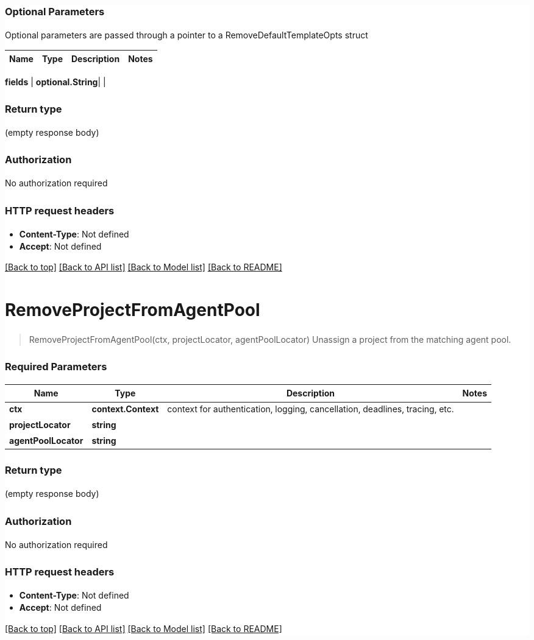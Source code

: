 ### Optional Parameters
Optional parameters are passed through a pointer to a RemoveDefaultTemplateOpts struct

Name | Type | Description  | Notes
------------- | ------------- | ------------- | -------------

 **fields** | **optional.String**|  | 

### Return type

 (empty response body)

### Authorization

No authorization required

### HTTP request headers

 - **Content-Type**: Not defined
 - **Accept**: Not defined

[[Back to top]](#) [[Back to API list]](../README.md#documentation-for-api-endpoints) [[Back to Model list]](../README.md#documentation-for-models) [[Back to README]](../README.md)

# **RemoveProjectFromAgentPool**
> RemoveProjectFromAgentPool(ctx, projectLocator, agentPoolLocator)
Unassign a project from the matching agent pool.



### Required Parameters

Name | Type | Description  | Notes
------------- | ------------- | ------------- | -------------
 **ctx** | **context.Context** | context for authentication, logging, cancellation, deadlines, tracing, etc.
  **projectLocator** | **string**|  | 
  **agentPoolLocator** | **string**|  | 

### Return type

 (empty response body)

### Authorization

No authorization required

### HTTP request headers

 - **Content-Type**: Not defined
 - **Accept**: Not defined

[[Back to top]](#) [[Back to API list]](../README.md#documentation-for-api-endpoints) [[Back to Model list]](../README.md#documentation-for-models) [[Back to README]](../README.md)
